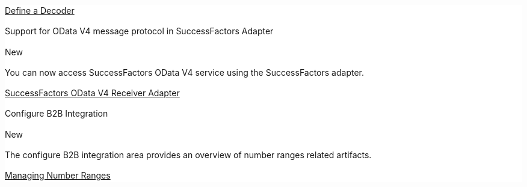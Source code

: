 [Define a Decoder](../Development/define-a-decoder-c95697a.md)



</td>
</tr>
<tr>
<td valign="top">

Support for OData V4 message protocol in SuccessFactors Adapter



</td>
<td valign="top">

New



</td>
<td valign="top">

You can now access SuccessFactors OData V4 service using the SuccessFactors adapter.



</td>
<td valign="top">

[SuccessFactors OData V4 Receiver Adapter](../Development/successfactors-odata-v4-receiver-adapter-cd091fc.md) 



</td>
</tr>
<tr>
<td valign="top">

Configure B2B Integration



</td>
<td valign="top">

New



</td>
<td valign="top">

The configure B2B integration area provides an overview of number ranges related artifacts.



</td>
<td valign="top">

[Managing Number Ranges](../Operations/managing-number-ranges-b6e17fa.md) 



</td>
</tr>
</table>
